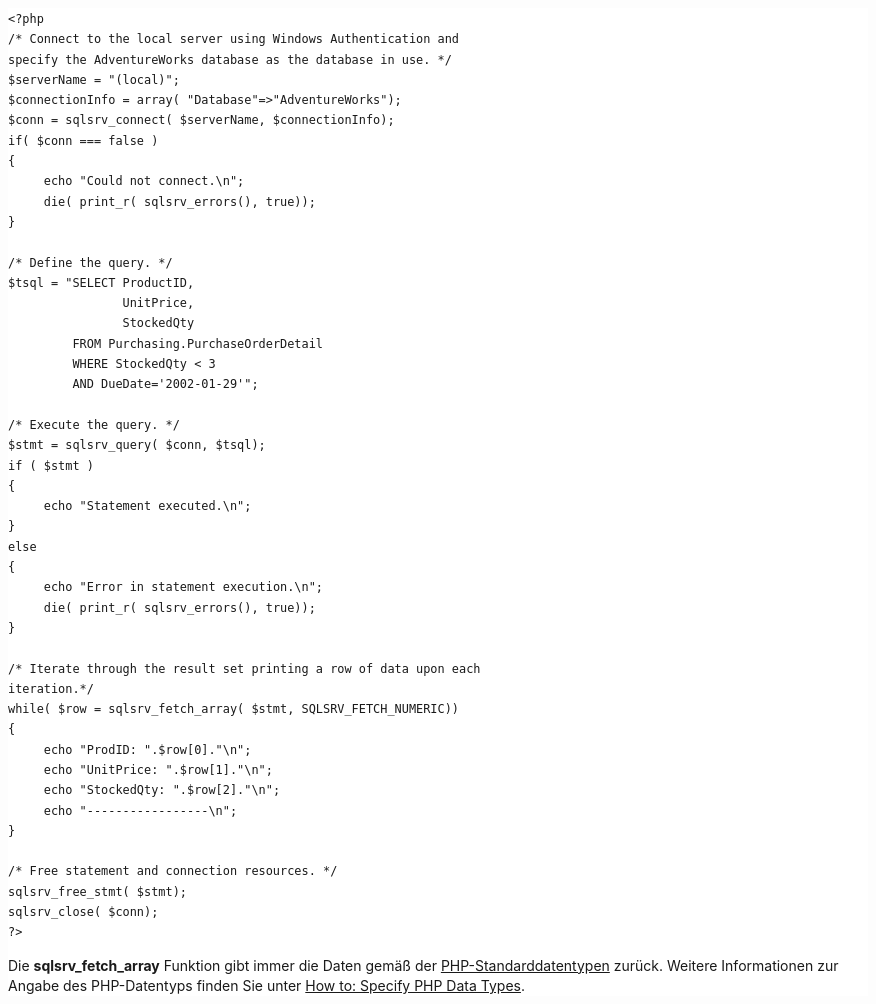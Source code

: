 ```  
<?php  
/* Connect to the local server using Windows Authentication and  
specify the AdventureWorks database as the database in use. */  
$serverName = "(local)";  
$connectionInfo = array( "Database"=>"AdventureWorks");  
$conn = sqlsrv_connect( $serverName, $connectionInfo);  
if( $conn === false )  
{  
     echo "Could not connect.\n";  
     die( print_r( sqlsrv_errors(), true));  
}  
  
/* Define the query. */  
$tsql = "SELECT ProductID,  
                UnitPrice,  
                StockedQty   
         FROM Purchasing.PurchaseOrderDetail  
         WHERE StockedQty < 3   
         AND DueDate='2002-01-29'";  
  
/* Execute the query. */  
$stmt = sqlsrv_query( $conn, $tsql);  
if ( $stmt )  
{  
     echo "Statement executed.\n";  
}   
else   
{  
     echo "Error in statement execution.\n";  
     die( print_r( sqlsrv_errors(), true));  
}  
  
/* Iterate through the result set printing a row of data upon each  
iteration.*/  
while( $row = sqlsrv_fetch_array( $stmt, SQLSRV_FETCH_NUMERIC))  
{  
     echo "ProdID: ".$row[0]."\n";  
     echo "UnitPrice: ".$row[1]."\n";  
     echo "StockedQty: ".$row[2]."\n";  
     echo "-----------------\n";  
}  
  
/* Free statement and connection resources. */  
sqlsrv_free_stmt( $stmt);  
sqlsrv_close( $conn);  
?>  
```  
  
Die **sqlsrv\_fetch\_array** Funktion gibt immer die Daten gemäß der [PHP-Standarddatentypen](../content/Default-PHP-Data-Types.md) zurück. Weitere Informationen zur Angabe des PHP-Datentyps finden Sie unter [How to: Specify PHP Data Types](../Topic/How%20to:%20Specify%20PHP%20Data%20Types.md).  
  